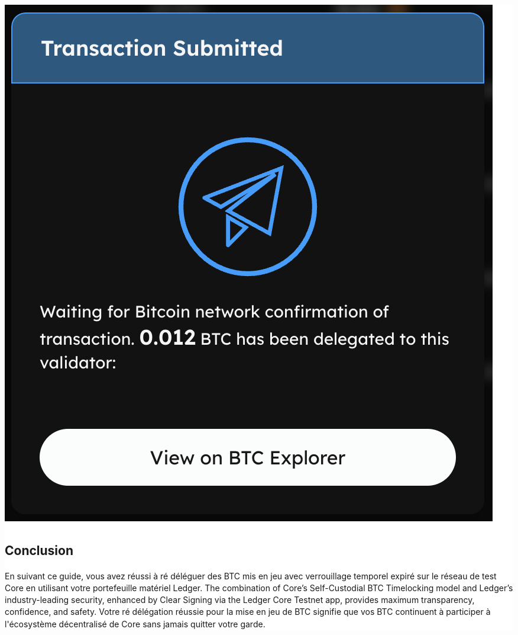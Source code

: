 ![img](../../../../../../../../static/img/ledger-core/testnet/btc-redelegate/UI-12.png)
</p>

## Conclusion

En suivant ce guide, vous avez réussi à ré déléguer des BTC mis en jeu avec verrouillage temporel expiré sur le réseau de test Core en utilisant votre portefeuille matériel Ledger. The combination of Core’s Self-Custodial BTC Timelocking model and Ledger’s industry-leading security, enhanced by Clear Signing via the Ledger Core Testnet app, provides maximum transparency, confidence, and safety. Votre ré délégation réussie pour la mise en jeu de BTC signifie que vos BTC continuent à participer à l'écosystème décentralisé de Core sans jamais quitter votre garde.
